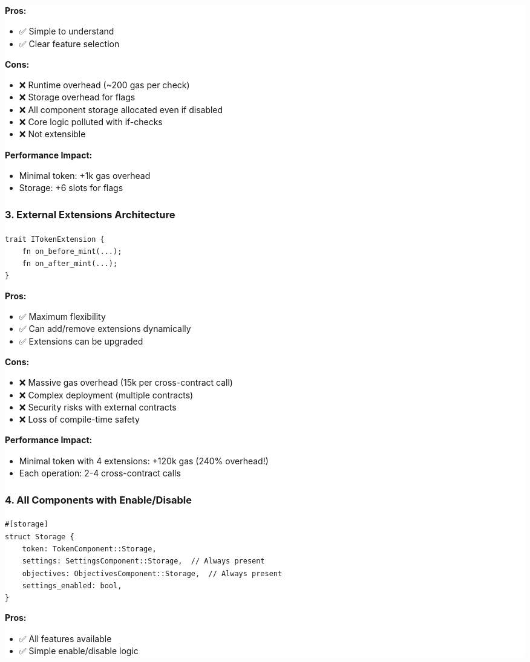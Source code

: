 **Pros:**
- ✅ Simple to understand
- ✅ Clear feature selection

**Cons:**
- ❌ Runtime overhead (~200 gas per check)
- ❌ Storage overhead for flags
- ❌ All component storage allocated even if disabled
- ❌ Core logic polluted with if-checks
- ❌ Not extensible

**Performance Impact:**
- Minimal token: +1k gas overhead
- Storage: +6 slots for flags

### 3. External Extensions Architecture

```cairo
trait ITokenExtension {
    fn on_before_mint(...);
    fn on_after_mint(...);
}
```

**Pros:**
- ✅ Maximum flexibility
- ✅ Can add/remove extensions dynamically
- ✅ Extensions can be upgraded

**Cons:**
- ❌ Massive gas overhead (15k per cross-contract call)
- ❌ Complex deployment (multiple contracts)
- ❌ Security risks with external contracts
- ❌ Loss of compile-time safety

**Performance Impact:**
- Minimal token with 4 extensions: +120k gas (240% overhead!)
- Each operation: 2-4 cross-contract calls

### 4. All Components with Enable/Disable

```cairo
#[storage]
struct Storage {
    token: TokenComponent::Storage,
    settings: SettingsComponent::Storage,  // Always present
    objectives: ObjectivesComponent::Storage,  // Always present
    settings_enabled: bool,
}
```

**Pros:**
- ✅ All features available
- ✅ Simple enable/disable logic
